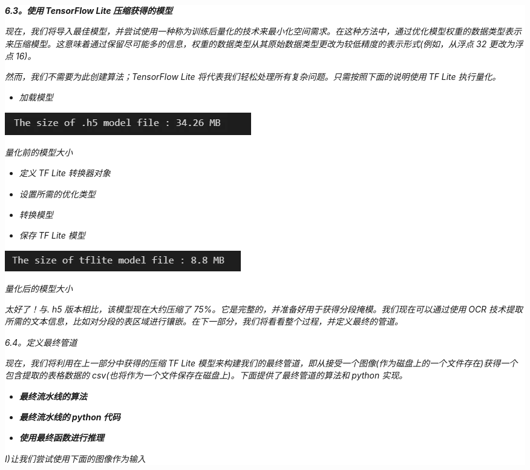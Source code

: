 ***6.3。使用 TensorFlow Lite 压缩获得的模型***

*现在，我们将导入最佳模型，并尝试使用一种称为训练后量化的技术来最小化空间需求。在这种方法中，通过优化模型权重的数据类型表示来压缩模型。这意味着通过保留尽可能多的信息，权重的数据类型从其原始数据类型更改为较低精度的表示形式(例如，从浮点 32 更改为浮点 16)。*

*然而，我们不需要为此创建算法；TensorFlow Lite 将代表我们轻松处理所有复杂问题。只需按照下面的说明使用 TF Lite 执行量化。*

*   *加载模型*

*![](img/491259d65edd6749a355bfb6b4ebc622.png)*

*量化前的模型大小*

*   *定义 TF Lite 转换器对象*
*   *设置所需的优化类型*
*   *转换模型*

*   *保存 TF Lite 模型*

*![](img/7081f60c14787745548a7eee88f1c72a.png)*

*量化后的模型大小*

*太好了！与. h5 版本相比，该模型现在大约压缩了 75%。它是完整的，并准备好用于获得分段掩模。我们现在可以通过使用 OCR 技术提取所需的文本信息，比如对分段的表区域进行镶嵌。在下一部分，我们将看看整个过程，并定义最终的管道。*

*6.4。定义最终管道*

*现在，我们将利用在上一部分中获得的压缩 TF Lite 模型来构建我们的最终管道，即从接受一个图像(作为磁盘上的一个文件存在)获得一个包含提取的表格数据的 csv(也将作为一个文件保存在磁盘上)。下面提供了最终管道的算法和 python 实现。*

*   ***最终流水线的算法***

*   ***最终流水线的 python 代码***

*   ***使用最终函数进行推理***

*I)让我们尝试使用下面的图像作为输入*
